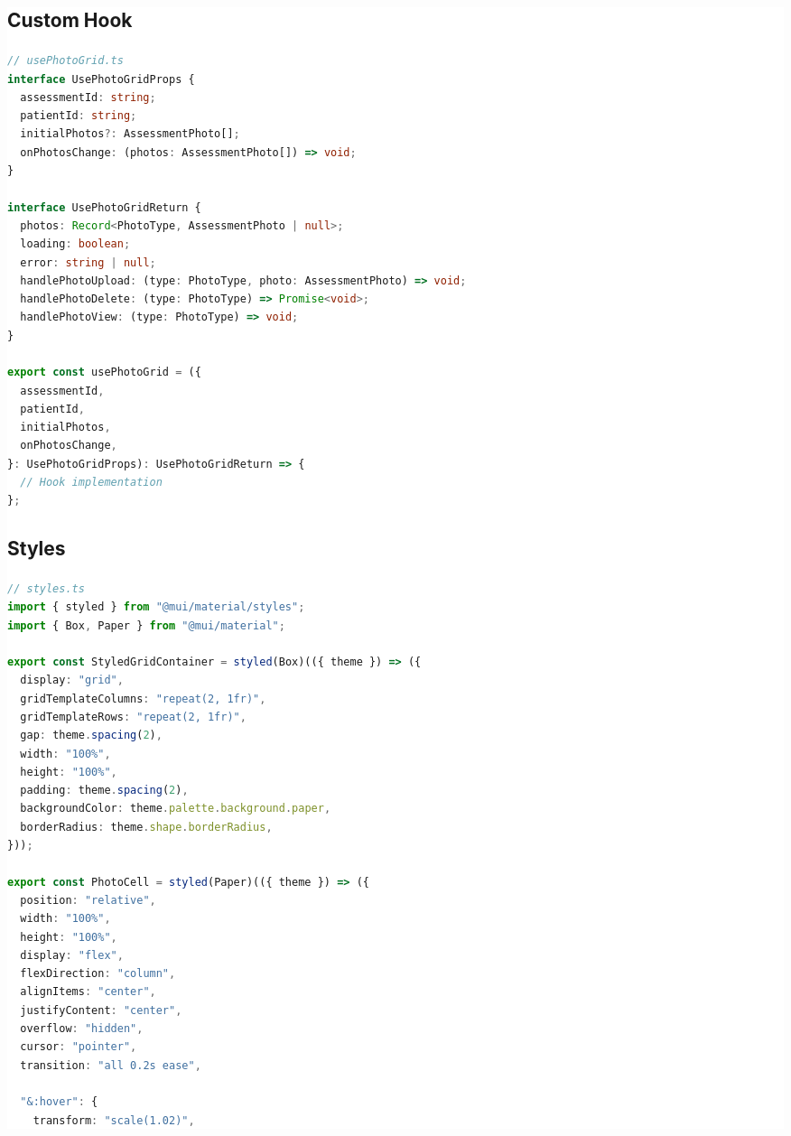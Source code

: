 ## Custom Hook

```typescript
// usePhotoGrid.ts
interface UsePhotoGridProps {
  assessmentId: string;
  patientId: string;
  initialPhotos?: AssessmentPhoto[];
  onPhotosChange: (photos: AssessmentPhoto[]) => void;
}

interface UsePhotoGridReturn {
  photos: Record<PhotoType, AssessmentPhoto | null>;
  loading: boolean;
  error: string | null;
  handlePhotoUpload: (type: PhotoType, photo: AssessmentPhoto) => void;
  handlePhotoDelete: (type: PhotoType) => Promise<void>;
  handlePhotoView: (type: PhotoType) => void;
}

export const usePhotoGrid = ({
  assessmentId,
  patientId,
  initialPhotos,
  onPhotosChange,
}: UsePhotoGridProps): UsePhotoGridReturn => {
  // Hook implementation
};
```

## Styles

```typescript
// styles.ts
import { styled } from "@mui/material/styles";
import { Box, Paper } from "@mui/material";

export const StyledGridContainer = styled(Box)(({ theme }) => ({
  display: "grid",
  gridTemplateColumns: "repeat(2, 1fr)",
  gridTemplateRows: "repeat(2, 1fr)",
  gap: theme.spacing(2),
  width: "100%",
  height: "100%",
  padding: theme.spacing(2),
  backgroundColor: theme.palette.background.paper,
  borderRadius: theme.shape.borderRadius,
}));

export const PhotoCell = styled(Paper)(({ theme }) => ({
  position: "relative",
  width: "100%",
  height: "100%",
  display: "flex",
  flexDirection: "column",
  alignItems: "center",
  justifyContent: "center",
  overflow: "hidden",
  cursor: "pointer",
  transition: "all 0.2s ease",

  "&:hover": {
    transform: "scale(1.02)",
```